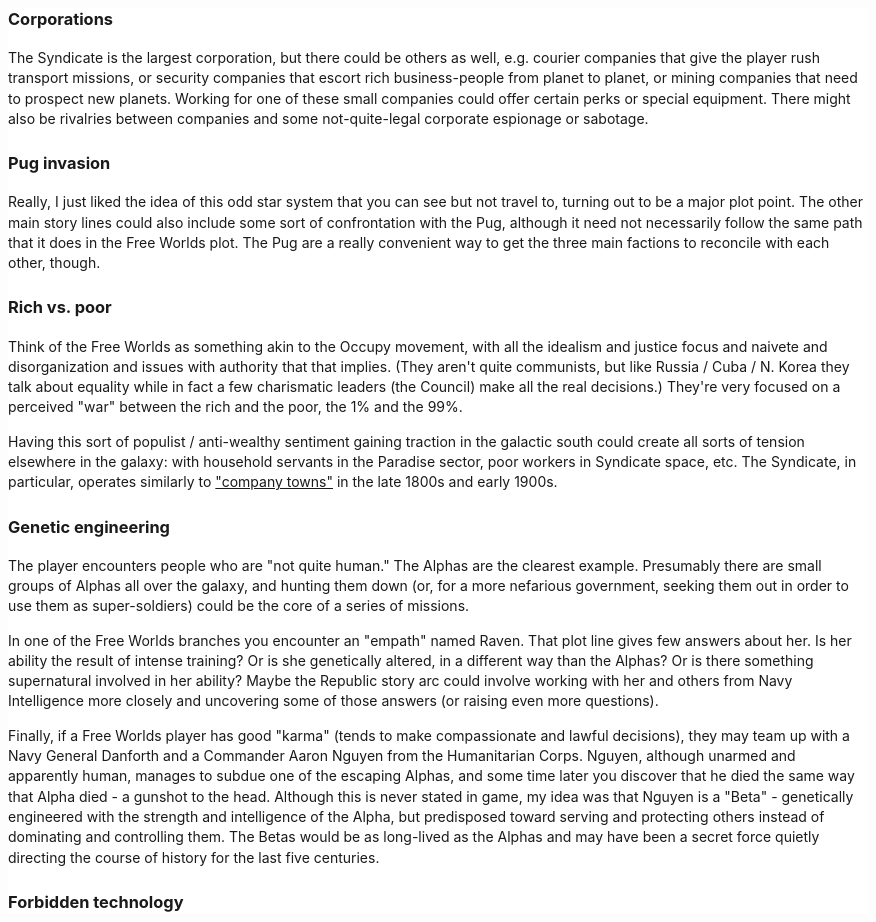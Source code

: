 ### Corporations

The Syndicate is the largest corporation, but there could be others as well, e.g. courier companies that give the player rush transport missions, or security companies that escort rich business-people from planet to planet, or mining companies that need to prospect new planets. Working for one of these small companies could offer certain perks or special equipment. There might also be rivalries between companies and some not-quite-legal corporate espionage or sabotage.

### Pug invasion

Really, I just liked the idea of this odd star system that you can see but not travel to, turning out to be a major plot point. The other main story lines could also include some sort of confrontation with the Pug, although it need not necessarily follow the same path that it does in the Free Worlds plot. The Pug are a really convenient way to get the three main factions to reconcile with each other, though.

### Rich vs. poor

Think of the Free Worlds as something akin to the Occupy movement, with all the idealism and justice focus and naivete and disorganization and issues with authority that that implies. (They aren't quite communists, but like Russia / Cuba / N. Korea they talk about equality while in fact a few charismatic leaders (the Council) make all the real decisions.) They're very focused on a perceived "war" between the rich and the poor, the 1% and the 99%.

Having this sort of populist / anti-wealthy sentiment gaining traction in the galactic south could create all sorts of tension elsewhere in the galaxy: with household servants in the Paradise sector, poor workers in Syndicate space, etc. The Syndicate, in particular, operates similarly to ["company towns"](https://en.wikipedia.org/wiki/Company_town) in the late 1800s and early 1900s.

### Genetic engineering

The player encounters people who are "not quite human." The Alphas are the clearest example. Presumably there are small groups of Alphas all over the galaxy, and hunting them down (or, for a more nefarious government, seeking them out in order to use them as super-soldiers) could be the core of a series of missions.

In one of the Free Worlds branches you encounter an "empath" named Raven. That plot line gives few answers about her. Is her ability the result of intense training? Or is she genetically altered, in a different way than the Alphas? Or is there something supernatural involved in her ability? Maybe the Republic story arc could involve working with her and others from Navy Intelligence more closely and uncovering some of those answers (or raising even more questions).

Finally, if a Free Worlds player has good "karma" (tends to make compassionate and lawful decisions), they may team up with a Navy General Danforth and a Commander Aaron Nguyen from the Humanitarian Corps. Nguyen, although unarmed and apparently human, manages to subdue one of the escaping Alphas, and some time later you discover that he died the same way that Alpha died - a gunshot to the head. Although this is never stated in game, my idea was that Nguyen is a "Beta" - genetically engineered with the strength and intelligence of the Alpha, but predisposed toward serving and protecting others instead of dominating and controlling them. The Betas would be as long-lived as the Alphas and may have been a secret force quietly directing the course of history for the last five centuries.

### Forbidden technology
